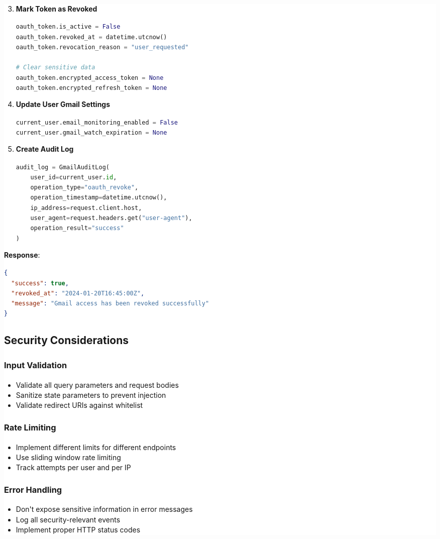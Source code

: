 3. **Mark Token as Revoked**
   ```python
   oauth_token.is_active = False
   oauth_token.revoked_at = datetime.utcnow()
   oauth_token.revocation_reason = "user_requested"
   
   # Clear sensitive data
   oauth_token.encrypted_access_token = None
   oauth_token.encrypted_refresh_token = None
   ```

4. **Update User Gmail Settings**
   ```python
   current_user.email_monitoring_enabled = False
   current_user.gmail_watch_expiration = None
   ```

5. **Create Audit Log**
   ```python
   audit_log = GmailAuditLog(
       user_id=current_user.id,
       operation_type="oauth_revoke",
       operation_timestamp=datetime.utcnow(),
       ip_address=request.client.host,
       user_agent=request.headers.get("user-agent"),
       operation_result="success"
   )
   ```

**Response**:
```json
{
  "success": true,
  "revoked_at": "2024-01-20T16:45:00Z",
  "message": "Gmail access has been revoked successfully"
}
```

## Security Considerations

### Input Validation
- Validate all query parameters and request bodies
- Sanitize state parameters to prevent injection
- Validate redirect URIs against whitelist

### Rate Limiting
- Implement different limits for different endpoints
- Use sliding window rate limiting
- Track attempts per user and per IP

### Error Handling
- Don't expose sensitive information in error messages
- Log all security-relevant events
- Implement proper HTTP status codes
